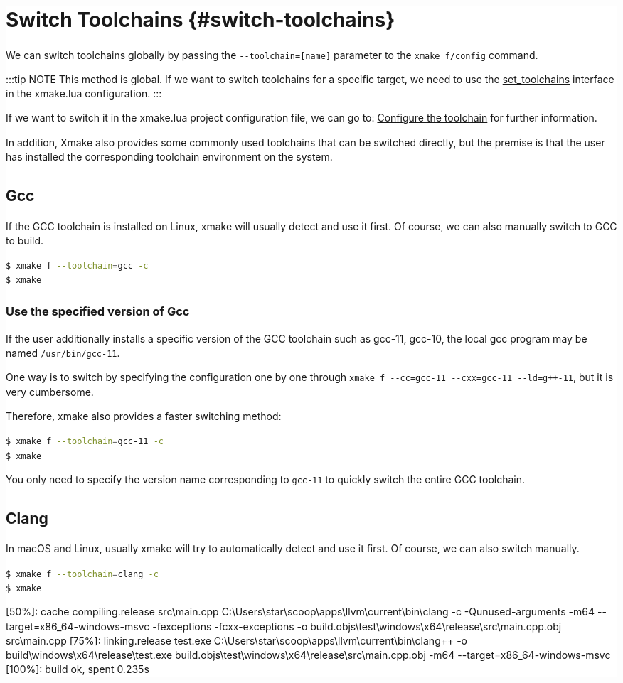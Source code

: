 # Switch Toolchains {#switch-toolchains}

We can switch toolchains globally by passing the `--toolchain=[name]` parameter to the `xmake f/config` command.

:::tip NOTE
This method is global. If we want to switch toolchains for a specific target, we need to use the [set_toolchains](/api/description/project-target#set-toolchains) interface in the xmake.lua configuration.
:::

If we want to switch it in the xmake.lua project configuration file, we can go to: [Configure the toolchain](/guide/project-configuration/toolchain-configuration) for further information.

In addition, Xmake also provides some commonly used toolchains that can be switched directly, but the premise is that the user has installed the corresponding toolchain environment on the system.

## Gcc

If the GCC toolchain is installed on Linux, xmake will usually detect and use it first. Of course, we can also manually switch to GCC to build.

```sh
$ xmake f --toolchain=gcc -c
$ xmake
```

### Use the specified version of Gcc

If the user additionally installs a specific version of the GCC toolchain such as gcc-11, gcc-10, the local gcc program may be named `/usr/bin/gcc-11`.

One way is to switch by specifying the configuration one by one through `xmake f --cc=gcc-11 --cxx=gcc-11 --ld=g++-11`, but it is very cumbersome.

Therefore, xmake also provides a faster switching method:

```sh
$ xmake f --toolchain=gcc-11 -c
$ xmake
```

You only need to specify the version name corresponding to `gcc-11` to quickly switch the entire GCC toolchain.

## Clang

In macOS and Linux, usually xmake will try to automatically detect and use it first. Of course, we can also switch manually.

```sh
$ xmake f --toolchain=clang -c
$ xmake
```


[50%]: cache compiling.release src\main.cpp C:\Users\star\scoop\apps\llvm\current\bin\clang -c -Qunused-arguments -m64 --target=x86_64-windows-msvc -fexceptions -fcxx-exceptions -o build\.objs\test\windows\x64\release\src\main.cpp.obj src\main.cpp
[75%]: linking.release test.exe C:\Users\star\scoop\apps\llvm\current\bin\clang++ -o build\windows\x64\release\test.exe build\.objs\test\windows\x64\release\src\main.cpp.obj -m64 --target=x86_64-windows-msvc
[100%]: build ok, spent 0.235s